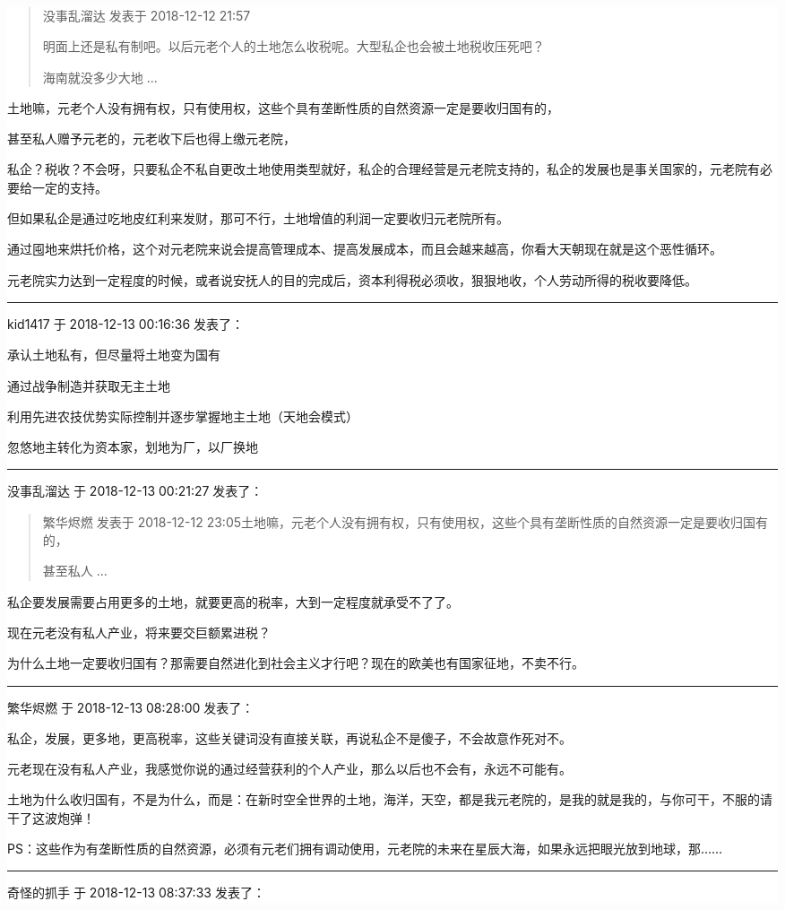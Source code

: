> 没事乱溜达 发表于 2018-12-12 21:57
> 
> 明面上还是私有制吧。以后元老个人的土地怎么收税呢。大型私企也会被土地税收压死吧？
> 
> 海南就没多少大地 ...



土地嘛，元老个人没有拥有权，只有使用权，这些个具有垄断性质的自然资源一定是要收归国有的，

甚至私人赠予元老的，元老收下后也得上缴元老院，

私企？税收？不会呀，只要私企不私自更改土地使用类型就好，私企的合理经营是元老院支持的，私企的发展也是事关国家的，元老院有必要给一定的支持。

但如果私企是通过吃地皮红利来发财，那可不行，土地增值的利润一定要收归元老院所有。

通过囤地来烘托价格，这个对元老院来说会提高管理成本、提高发展成本，而且会越来越高，你看大天朝现在就是这个恶性循环。

元老院实力达到一定程度的时候，或者说安抚人的目的完成后，资本利得税必须收，狠狠地收，个人劳动所得的税收要降低。

---------

kid1417 于 2018-12-13 00:16:36 发表了：

承认土地私有，但尽量将土地变为国有

通过战争制造并获取无主土地

利用先进农技优势实际控制并逐步掌握地主土地（天地会模式）

忽悠地主转化为资本家，划地为厂，以厂换地

---------

没事乱溜达 于 2018-12-13 00:21:27 发表了：

> 繁华烬燃 发表于 2018-12-12 23:05土地嘛，元老个人没有拥有权，只有使用权，这些个具有垄断性质的自然资源一定是要收归国有的，
> 
> 甚至私人 ...



私企要发展需要占用更多的土地，就要更高的税率，大到一定程度就承受不了了。

现在元老没有私人产业，将来要交巨额累进税？

为什么土地一定要收归国有？那需要自然进化到社会主义才行吧？现在的欧美也有国家征地，不卖不行。

---------

繁华烬燃 于 2018-12-13 08:28:00 发表了：

私企，发展，更多地，更高税率，这些关键词没有直接关联，再说私企不是傻子，不会故意作死对不。

元老现在没有私人产业，我感觉你说的通过经营获利的个人产业，那么以后也不会有，永远不可能有。

土地为什么收归国有，不是为什么，而是：在新时空全世界的土地，海洋，天空，都是我元老院的，是我的就是我的，与你可干，不服的请干了这波炮弹！

PS：这些作为有垄断性质的自然资源，必须有元老们拥有调动使用，元老院的未来在星辰大海，如果永远把眼光放到地球，那……

---------

奇怪的抓手 于 2018-12-13 08:37:33 发表了：
